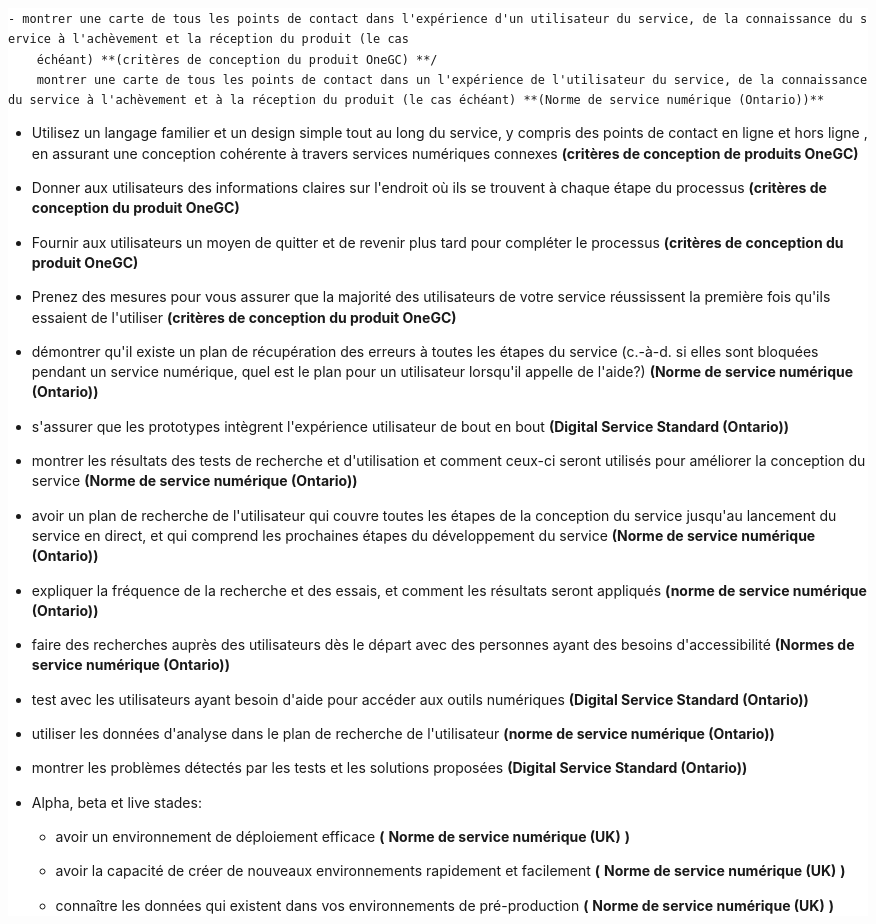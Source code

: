     - montrer une carte de tous les points de contact dans l'expérience d'un utilisateur du service, de la connaissance du service à l'achèvement et la réception du produit (le cas
        échéant) **(critères de conception du produit OneGC) **/
        montrer une carte de tous les points de contact dans un l'expérience de l'utilisateur du service, de la connaissance du service à l'achèvement et à la réception du produit (le cas échéant) **(Norme de service numérique (Ontario))**     



- Utilisez un langage familier et un design simple tout au long du service, y compris des points de contact en ligne et hors ligne , en assurant une conception cohérente              à
    travers   services numériques connexes **(critères de conception de produits OneGC)**

- Donner aux utilisateurs des informations claires sur l'endroit où
    ils se trouvent à chaque étape du processus **(critères de conception du produit OneGC)**

- Fournir aux utilisateurs un moyen de quitter et de revenir plus tard pour compléter le processus **(critères de conception du produit OneGC)**

- Prenez des mesures pour vous assurer que la majorité des utilisateurs de votre service réussissent la première fois qu'ils essaient de l'utiliser **(critères de conception du produit OneGC)**

- démontrer qu'il existe un plan de récupération des erreurs à toutes les étapes du service (c.-à-d. si elles sont bloquées pendant un service numérique, quel est le plan pour un utilisateur lorsqu'il appelle de l'aide?) **(Norme de service numérique (Ontario))**

- s'assurer que les prototypes intègrent l'expérience utilisateur de bout en bout **(Digital Service Standard (Ontario))**

- montrer les résultats des tests de recherche et d'utilisation et comment ceux-ci seront utilisés pour améliorer la conception du service **(Norme de service numérique (Ontario))**

- avoir un plan de recherche de l'utilisateur qui couvre toutes les
    étapes de la conception du service jusqu'au lancement du service en direct, et qui comprend les prochaines étapes du développement du service **(Norme de service numérique (Ontario))**

- expliquer la fréquence de la recherche et des essais, et comment les résultats seront appliqués **(norme de service numérique (Ontario))**

- faire des recherches auprès des utilisateurs dès le départ avec des personnes ayant des besoins d'accessibilité **(Normes de service numérique (Ontario))**

- test avec les utilisateurs ayant besoin d'aide pour accéder aux outils numériques **(Digital Service Standard (Ontario))**

- utiliser les données d'analyse dans le plan de recherche de l'utilisateur **(norme de service numérique (Ontario))**

- montrer les problèmes détectés par les tests et les solutions proposées **(Digital Service Standard (Ontario))**

- Alpha, beta et live stades:

    - avoir un environnement de déploiement efficace   **(**   **Norme de service numérique (UK)**   **)**

    - avoir la capacité de créer de nouveaux environnements rapidement et facilement   **(**   **Norme de service numérique (UK)**   **)**

    - connaître les données qui existent dans vos environnements de pré-production   **(**   **Norme de service numérique (UK)**   **)**

